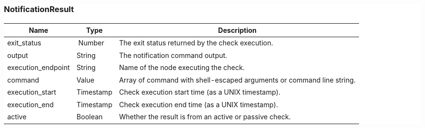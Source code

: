 ### NotificationResult <a id="advanced-value-types-notificationresult"></a>

  Name                      | Type                  | Description
  --------------------------|-----------------------|----------------------------------
  exit\_status              | Number                | The exit status returned by the check execution.
  output                    | String                | The notification command output.
  execution\_endpoint       | String                | Name of the node executing the check.
  command                   | Value                 | Array of command with shell-escaped arguments or command line string.
  execution\_start          | Timestamp             | Check execution start time (as a UNIX timestamp).
  execution\_end            | Timestamp             | Check execution end time (as a UNIX timestamp).
  active                    | Boolean               | Whether the result is from an active or passive check.

